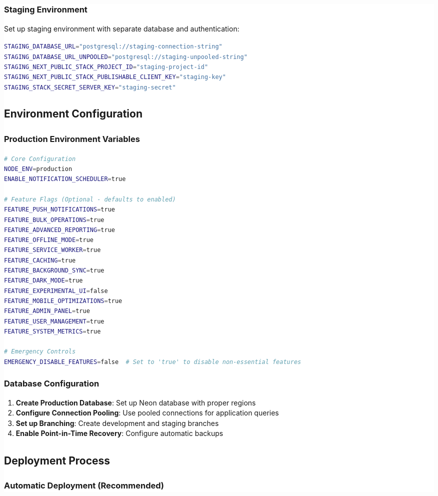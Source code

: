 ### Staging Environment

Set up staging environment with separate database and authentication:

```bash
STAGING_DATABASE_URL="postgresql://staging-connection-string"
STAGING_DATABASE_URL_UNPOOLED="postgresql://staging-unpooled-string"
STAGING_NEXT_PUBLIC_STACK_PROJECT_ID="staging-project-id"
STAGING_NEXT_PUBLIC_STACK_PUBLISHABLE_CLIENT_KEY="staging-key"
STAGING_STACK_SECRET_SERVER_KEY="staging-secret"
```

## Environment Configuration

### Production Environment Variables

```bash
# Core Configuration
NODE_ENV=production
ENABLE_NOTIFICATION_SCHEDULER=true

# Feature Flags (Optional - defaults to enabled)
FEATURE_PUSH_NOTIFICATIONS=true
FEATURE_BULK_OPERATIONS=true
FEATURE_ADVANCED_REPORTING=true
FEATURE_OFFLINE_MODE=true
FEATURE_SERVICE_WORKER=true
FEATURE_CACHING=true
FEATURE_BACKGROUND_SYNC=true
FEATURE_DARK_MODE=true
FEATURE_EXPERIMENTAL_UI=false
FEATURE_MOBILE_OPTIMIZATIONS=true
FEATURE_ADMIN_PANEL=true
FEATURE_USER_MANAGEMENT=true
FEATURE_SYSTEM_METRICS=true

# Emergency Controls
EMERGENCY_DISABLE_FEATURES=false  # Set to 'true' to disable non-essential features
```

### Database Configuration

1. **Create Production Database**: Set up Neon database with proper regions
2. **Configure Connection Pooling**: Use pooled connections for application queries
3. **Set up Branching**: Create development and staging branches
4. **Enable Point-in-Time Recovery**: Configure automatic backups

## Deployment Process

### Automatic Deployment (Recommended)
